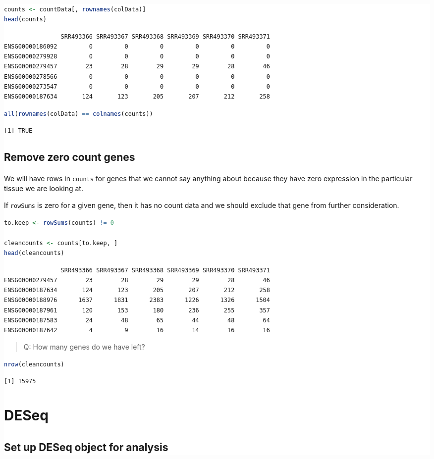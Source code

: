 ``` r
counts <- countData[, rownames(colData)]
head(counts)
```

                    SRR493366 SRR493367 SRR493368 SRR493369 SRR493370 SRR493371
    ENSG00000186092         0         0         0         0         0         0
    ENSG00000279928         0         0         0         0         0         0
    ENSG00000279457        23        28        29        29        28        46
    ENSG00000278566         0         0         0         0         0         0
    ENSG00000273547         0         0         0         0         0         0
    ENSG00000187634       124       123       205       207       212       258

``` r
all(rownames(colData) == colnames(counts))
```

    [1] TRUE

## Remove zero count genes

We will have rows in `counts` for genes that we cannot say anything
about because they have zero expression in the particular tissue we are
looking at.

If `rowSums` is zero for a given gene, then it has no count data and we
should exclude that gene from further consideration.

``` r
to.keep <- rowSums(counts) != 0

cleancounts <- counts[to.keep, ]
head(cleancounts)
```

                    SRR493366 SRR493367 SRR493368 SRR493369 SRR493370 SRR493371
    ENSG00000279457        23        28        29        29        28        46
    ENSG00000187634       124       123       205       207       212       258
    ENSG00000188976      1637      1831      2383      1226      1326      1504
    ENSG00000187961       120       153       180       236       255       357
    ENSG00000187583        24        48        65        44        48        64
    ENSG00000187642         4         9        16        14        16        16

> Q: How many genes do we have left?

``` r
nrow(cleancounts)
```

    [1] 15975

# DESeq

## Set up DESeq object for analysis
